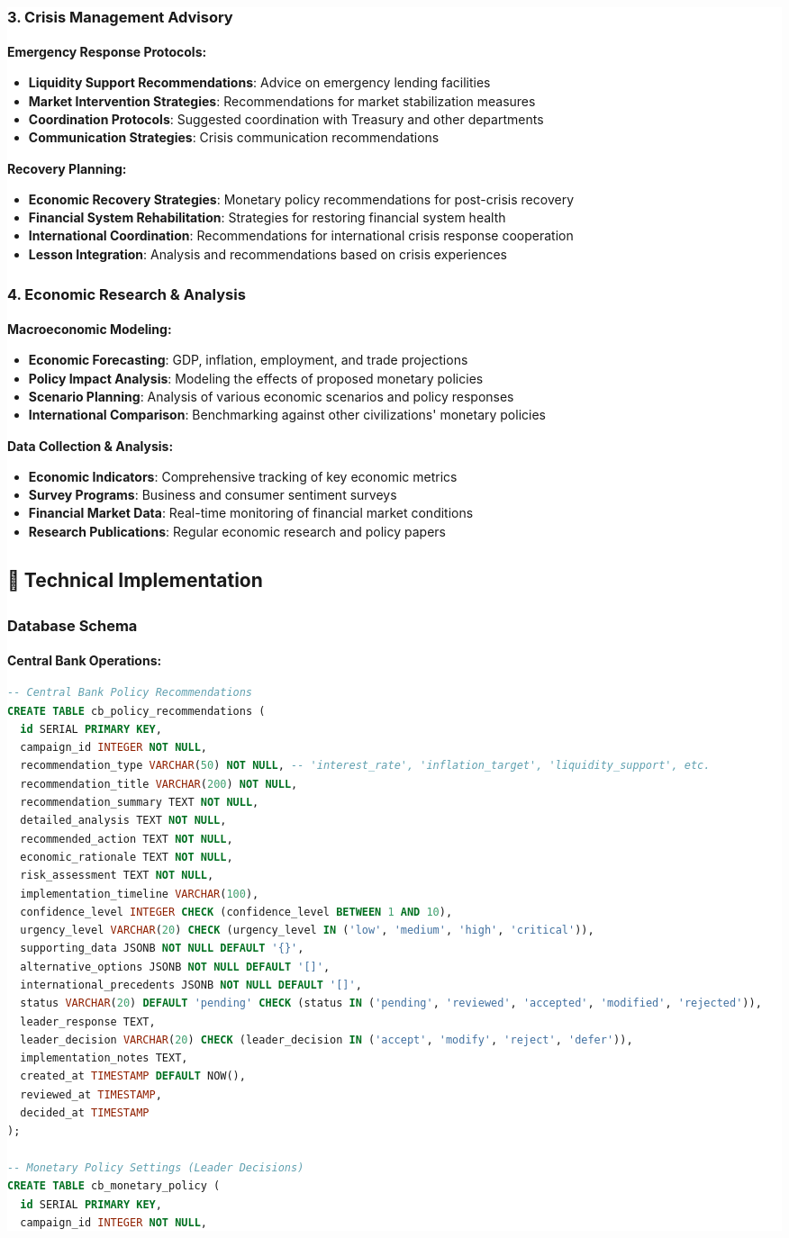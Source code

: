 ### 3. Crisis Management Advisory
**Emergency Response Protocols:**
- **Liquidity Support Recommendations**: Advice on emergency lending facilities
- **Market Intervention Strategies**: Recommendations for market stabilization measures
- **Coordination Protocols**: Suggested coordination with Treasury and other departments
- **Communication Strategies**: Crisis communication recommendations

**Recovery Planning:**
- **Economic Recovery Strategies**: Monetary policy recommendations for post-crisis recovery
- **Financial System Rehabilitation**: Strategies for restoring financial system health
- **International Coordination**: Recommendations for international crisis response cooperation
- **Lesson Integration**: Analysis and recommendations based on crisis experiences

### 4. Economic Research & Analysis
**Macroeconomic Modeling:**
- **Economic Forecasting**: GDP, inflation, employment, and trade projections
- **Policy Impact Analysis**: Modeling the effects of proposed monetary policies
- **Scenario Planning**: Analysis of various economic scenarios and policy responses
- **International Comparison**: Benchmarking against other civilizations' monetary policies

**Data Collection & Analysis:**
- **Economic Indicators**: Comprehensive tracking of key economic metrics
- **Survey Programs**: Business and consumer sentiment surveys
- **Financial Market Data**: Real-time monitoring of financial market conditions
- **Research Publications**: Regular economic research and policy papers

## 🔧 Technical Implementation

### Database Schema
**Central Bank Operations:**
```sql
-- Central Bank Policy Recommendations
CREATE TABLE cb_policy_recommendations (
  id SERIAL PRIMARY KEY,
  campaign_id INTEGER NOT NULL,
  recommendation_type VARCHAR(50) NOT NULL, -- 'interest_rate', 'inflation_target', 'liquidity_support', etc.
  recommendation_title VARCHAR(200) NOT NULL,
  recommendation_summary TEXT NOT NULL,
  detailed_analysis TEXT NOT NULL,
  recommended_action TEXT NOT NULL,
  economic_rationale TEXT NOT NULL,
  risk_assessment TEXT NOT NULL,
  implementation_timeline VARCHAR(100),
  confidence_level INTEGER CHECK (confidence_level BETWEEN 1 AND 10),
  urgency_level VARCHAR(20) CHECK (urgency_level IN ('low', 'medium', 'high', 'critical')),
  supporting_data JSONB NOT NULL DEFAULT '{}',
  alternative_options JSONB NOT NULL DEFAULT '[]',
  international_precedents JSONB NOT NULL DEFAULT '[]',
  status VARCHAR(20) DEFAULT 'pending' CHECK (status IN ('pending', 'reviewed', 'accepted', 'modified', 'rejected')),
  leader_response TEXT,
  leader_decision VARCHAR(20) CHECK (leader_decision IN ('accept', 'modify', 'reject', 'defer')),
  implementation_notes TEXT,
  created_at TIMESTAMP DEFAULT NOW(),
  reviewed_at TIMESTAMP,
  decided_at TIMESTAMP
);

-- Monetary Policy Settings (Leader Decisions)
CREATE TABLE cb_monetary_policy (
  id SERIAL PRIMARY KEY,
  campaign_id INTEGER NOT NULL,
```